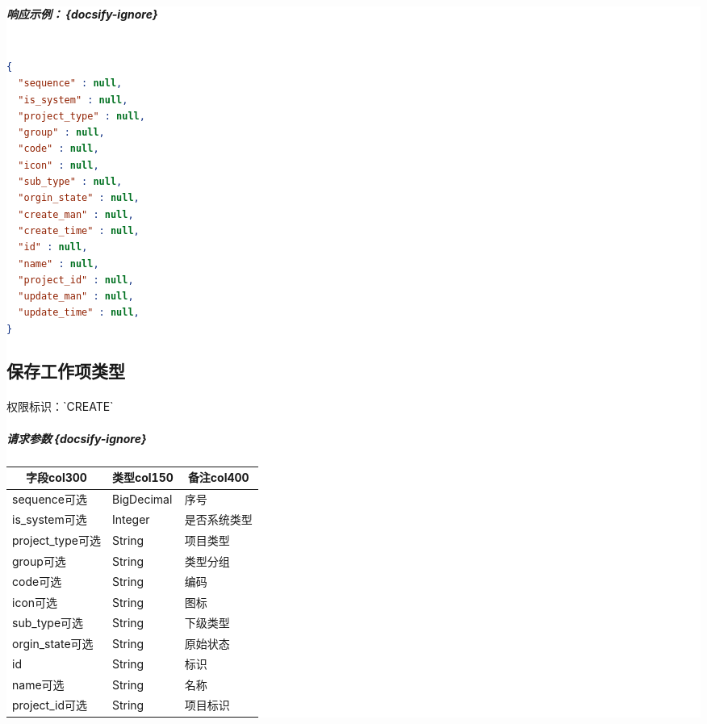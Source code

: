 
##### 响应示例： {docsify-ignore}
```json

{
  "sequence" : null,
  "is_system" : null,
  "project_type" : null,
  "group" : null,
  "code" : null,
  "icon" : null,
  "sub_type" : null,
  "orgin_state" : null,
  "create_man" : null,
  "create_time" : null,
  "id" : null,
  "name" : null,
  "project_id" : null,
  "update_man" : null,
  "update_time" : null,
}

```

## 保存工作项类型

<el-row>
<div style="width: 80px">
<el-alert center title="POST" style="background-color: rgba(52, 143, 228, 0.1);color: #348fe4;" :closable="false" ></el-alert>
</div>
<div style="margin-left:5px;width: calc(100% - 85px)">
<el-alert title="/work_item_types/save" type="info" :closable="false" ></el-alert>
</div>
</el-row>
权限标识：`CREATE`



##### 请求参数 {docsify-ignore}
|字段col300|类型col150|备注col400|
|---|---|----|
|<el-row justify="space-between"><el-col :span="20">sequence</el-col><el-col :span="4" style="text-align:right"><el-text size="small" type="success">可选</el-text></el-col> </el-row>|BigDecimal|序号|
|<el-row justify="space-between"><el-col :span="20">is_system</el-col><el-col :span="4" style="text-align:right"><el-text size="small" type="success">可选</el-text></el-col> </el-row>|Integer|是否系统类型|
|<el-row justify="space-between"><el-col :span="20">project_type</el-col><el-col :span="4" style="text-align:right"><el-text size="small" type="success">可选</el-text></el-col> </el-row>|String|项目类型|
|<el-row justify="space-between"><el-col :span="20">group</el-col><el-col :span="4" style="text-align:right"><el-text size="small" type="success">可选</el-text></el-col> </el-row>|String|类型分组|
|<el-row justify="space-between"><el-col :span="20">code</el-col><el-col :span="4" style="text-align:right"><el-text size="small" type="success">可选</el-text></el-col> </el-row>|String|编码|
|<el-row justify="space-between"><el-col :span="20">icon</el-col><el-col :span="4" style="text-align:right"><el-text size="small" type="success">可选</el-text></el-col> </el-row>|String|图标|
|<el-row justify="space-between"><el-col :span="20">sub_type</el-col><el-col :span="4" style="text-align:right"><el-text size="small" type="success">可选</el-text></el-col> </el-row>|String|下级类型|
|<el-row justify="space-between"><el-col :span="20">orgin_state</el-col><el-col :span="4" style="text-align:right"><el-text size="small" type="success">可选</el-text></el-col> </el-row>|String|原始状态|
|<el-row justify="space-between"><el-col :span="20">id</el-col><el-col :span="4" style="text-align:right"></el-col> </el-row>|String|标识|
|<el-row justify="space-between"><el-col :span="20">name</el-col><el-col :span="4" style="text-align:right"><el-text size="small" type="success">可选</el-text></el-col> </el-row>|String|名称|
|<el-row justify="space-between"><el-col :span="20">project_id</el-col><el-col :span="4" style="text-align:right"><el-text size="small" type="success">可选</el-text></el-col> </el-row>|String|项目标识|
